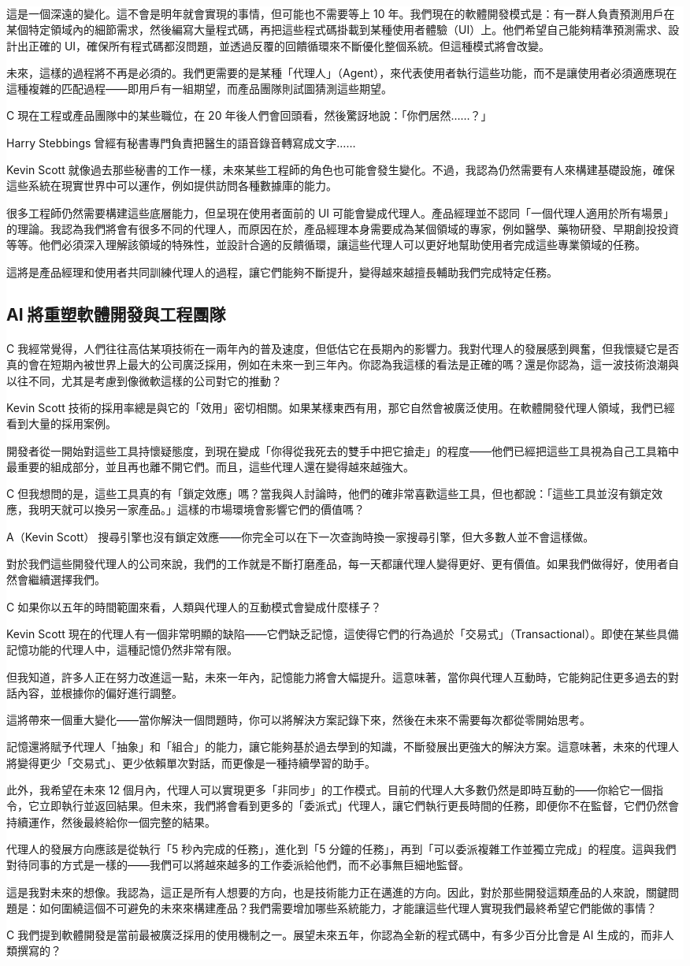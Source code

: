 這是一個深遠的變化。這不會是明年就會實現的事情，但可能也不需要等上 10 年。我們現在的軟體開發模式是：有一群人負責預測用戶在某個特定領域內的細節需求，然後編寫大量程式碼，再把這些程式碼掛載到某種使用者體驗（UI）上。他們希望自己能夠精準預測需求、設計出正確的 UI，確保所有程式碼都沒問題，並透過反覆的回饋循環來不斷優化整個系統。但這種模式將會改變。

未來，這樣的過程將不再是必須的。我們更需要的是某種「代理人」（Agent），來代表使用者執行這些功能，而不是讓使用者必須適應現在這種複雜的匹配過程——即用戶有一組期望，而產品團隊則試圖猜測這些期望。

C
現在工程或產品團隊中的某些職位，在 20 年後人們會回頭看，然後驚訝地說：「你們居然……？」

Harry Stebbings
曾經有秘書專門負責把醫生的語音錄音轉寫成文字……

Kevin Scott
就像過去那些秘書的工作一樣，未來某些工程師的角色也可能會發生變化。不過，我認為仍然需要有人來構建基礎設施，確保這些系統在現實世界中可以運作，例如提供訪問各種數據庫的能力。

很多工程師仍然需要構建這些底層能力，但呈現在使用者面前的 UI 可能會變成代理人。產品經理並不認同「一個代理人適用於所有場景」的理論。我認為我們將會有很多不同的代理人，而原因在於，產品經理本身需要成為某個領域的專家，例如醫學、藥物研發、早期創投投資等等。他們必須深入理解該領域的特殊性，並設計合適的反饋循環，讓這些代理人可以更好地幫助使用者完成這些專業領域的任務。

這將是產品經理和使用者共同訓練代理人的過程，讓它們能夠不斷提升，變得越來越擅長輔助我們完成特定任務。

## AI 將重塑軟體開發與工程團隊

C
我經常覺得，人們往往高估某項技術在一兩年內的普及速度，但低估它在長期內的影響力。我對代理人的發展感到興奮，但我懷疑它是否真的會在短期內被世界上最大的公司廣泛採用，例如在未來一到三年內。你認為我這樣的看法是正確的嗎？還是你認為，這一波技術浪潮與以往不同，尤其是考慮到像微軟這樣的公司對它的推動？

Kevin Scott
技術的採用率總是與它的「效用」密切相關。如果某樣東西有用，那它自然會被廣泛使用。在軟體開發代理人領域，我們已經看到大量的採用案例。

開發者從一開始對這些工具持懷疑態度，到現在變成「你得從我死去的雙手中把它搶走」的程度——他們已經把這些工具視為自己工具箱中最重要的組成部分，並且再也離不開它們。而且，這些代理人還在變得越來越強大。

C
但我想問的是，這些工具真的有「鎖定效應」嗎？當我與人討論時，他們的確非常喜歡這些工具，但也都說：「這些工具並沒有鎖定效應，我明天就可以換另一家產品。」這樣的市場環境會影響它們的價值嗎？

A（Kevin Scott）
搜尋引擎也沒有鎖定效應——你完全可以在下一次查詢時換一家搜尋引擎，但大多數人並不會這樣做。

對於我們這些開發代理人的公司來說，我們的工作就是不斷打磨產品，每一天都讓代理人變得更好、更有價值。如果我們做得好，使用者自然會繼續選擇我們。

C
如果你以五年的時間範圍來看，人類與代理人的互動模式會變成什麼樣子？

Kevin Scott
現在的代理人有一個非常明顯的缺陷——它們缺乏記憶，這使得它們的行為過於「交易式」（Transactional）。即使在某些具備記憶功能的代理人中，這種記憶仍然非常有限。

但我知道，許多人正在努力改進這一點，未來一年內，記憶能力將會大幅提升。這意味著，當你與代理人互動時，它能夠記住更多過去的對話內容，並根據你的偏好進行調整。

這將帶來一個重大變化——當你解決一個問題時，你可以將解決方案記錄下來，然後在未來不需要每次都從零開始思考。

記憶還將賦予代理人「抽象」和「組合」的能力，讓它能夠基於過去學到的知識，不斷發展出更強大的解決方案。這意味著，未來的代理人將變得更少「交易式」、更少依賴單次對話，而更像是一種持續學習的助手。

此外，我希望在未來 12 個月內，代理人可以實現更多「非同步」的工作模式。目前的代理人大多數仍然是即時互動的——你給它一個指令，它立即執行並返回結果。但未來，我們將會看到更多的「委派式」代理人，讓它們執行更長時間的任務，即便你不在監督，它們仍然會持續運作，然後最終給你一個完整的結果。

代理人的發展方向應該是從執行「5 秒內完成的任務」，進化到「5 分鐘的任務」，再到「可以委派複雜工作並獨立完成」的程度。這與我們對待同事的方式是一樣的——我們可以將越來越多的工作委派給他們，而不必事無巨細地監督。

這是我對未來的想像。我認為，這正是所有人想要的方向，也是技術能力正在邁進的方向。因此，對於那些開發這類產品的人來說，關鍵問題是：如何圍繞這個不可避免的未來來構建產品？我們需要增加哪些系統能力，才能讓這些代理人實現我們最終希望它們能做的事情？

C
我們提到軟體開發是當前最被廣泛採用的使用機制之一。展望未來五年，你認為全新的程式碼中，有多少百分比會是 AI 生成的，而非人類撰寫的？
